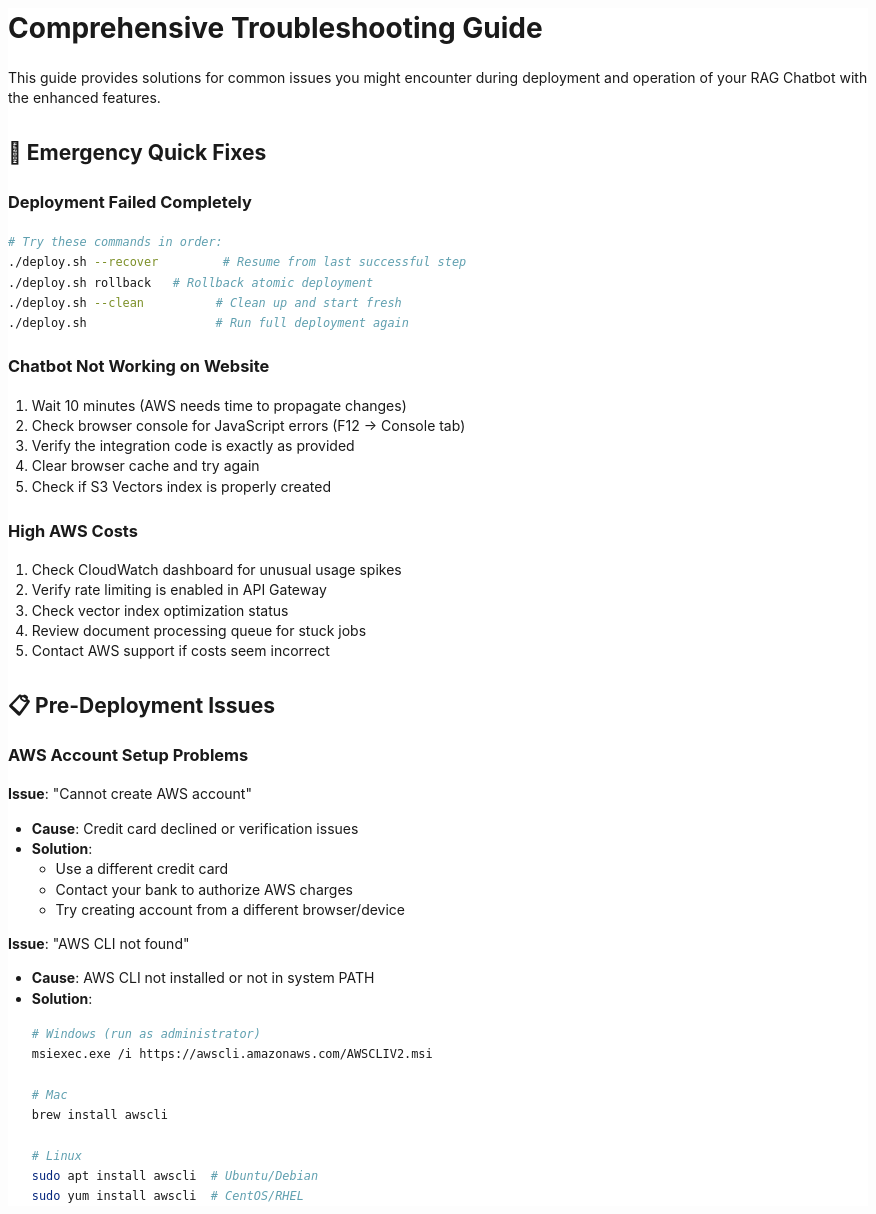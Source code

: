 # Comprehensive Troubleshooting Guide

This guide provides solutions for common issues you might encounter during deployment and operation of your RAG Chatbot with the enhanced features.

## 🚨 Emergency Quick Fixes

### Deployment Failed Completely
```bash
# Try these commands in order:
./deploy.sh --recover         # Resume from last successful step
./deploy.sh rollback   # Rollback atomic deployment
./deploy.sh --clean          # Clean up and start fresh
./deploy.sh                  # Run full deployment again
```

### Chatbot Not Working on Website
1. Wait 10 minutes (AWS needs time to propagate changes)
2. Check browser console for JavaScript errors (F12 → Console tab)
3. Verify the integration code is exactly as provided
4. Clear browser cache and try again
5. Check if S3 Vectors index is properly created

### High AWS Costs
1. Check CloudWatch dashboard for unusual usage spikes
2. Verify rate limiting is enabled in API Gateway
3. Check vector index optimization status
4. Review document processing queue for stuck jobs
5. Contact AWS support if costs seem incorrect

## 📋 Pre-Deployment Issues

### AWS Account Setup Problems

**Issue**: "Cannot create AWS account"
- **Cause**: Credit card declined or verification issues
- **Solution**: 
  - Use a different credit card
  - Contact your bank to authorize AWS charges
  - Try creating account from a different browser/device

**Issue**: "AWS CLI not found"
- **Cause**: AWS CLI not installed or not in system PATH
- **Solution**:
  ```bash
  # Windows (run as administrator)
  msiexec.exe /i https://awscli.amazonaws.com/AWSCLIV2.msi
  
  # Mac
  brew install awscli
  
  # Linux
  sudo apt install awscli  # Ubuntu/Debian
  sudo yum install awscli  # CentOS/RHEL
  ```
